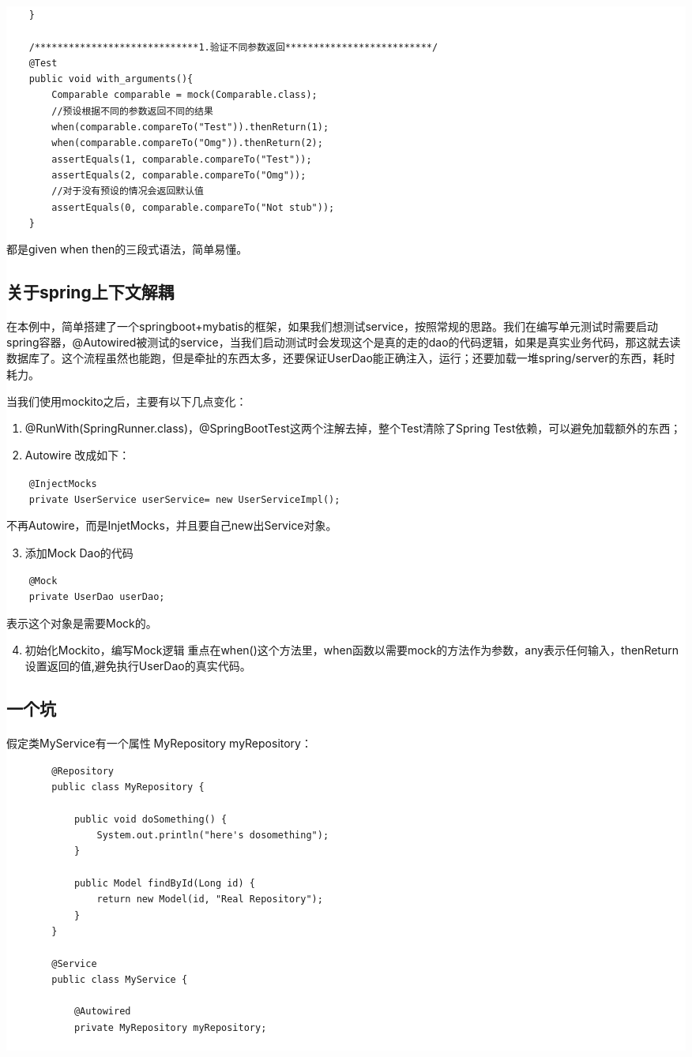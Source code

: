 ```
    }

    /*****************************1.验证不同参数返回**************************/
    @Test
    public void with_arguments(){
        Comparable comparable = mock(Comparable.class);
        //预设根据不同的参数返回不同的结果
        when(comparable.compareTo("Test")).thenReturn(1);
        when(comparable.compareTo("Omg")).thenReturn(2);
        assertEquals(1, comparable.compareTo("Test"));
        assertEquals(2, comparable.compareTo("Omg"));
        //对于没有预设的情况会返回默认值
        assertEquals(0, comparable.compareTo("Not stub"));
    }
```
都是given when then的三段式语法，简单易懂。

## 关于spring上下文解耦
在本例中，简单搭建了一个springboot+mybatis的框架，如果我们想测试service，按照常规的思路。我们在编写单元测试时需要启动spring容器，@Autowired被测试的service，当我们启动测试时会发现这个是真的走的dao的代码逻辑，如果是真实业务代码，那这就去读数据库了。这个流程虽然也能跑，但是牵扯的东西太多，还要保证UserDao能正确注入，运行；还要加载一堆spring/server的东西，耗时耗力。

当我们使用mockito之后，主要有以下几点变化：

1. @RunWith(SpringRunner.class)，@SpringBootTest这两个注解去掉，整个Test清除了Spring Test依赖，可以避免加载额外的东西；

2. Autowire 改成如下：
```
    @InjectMocks
    private UserService userService= new UserServiceImpl(); 
```
不再Autowire，而是InjetMocks，并且要自己new出Service对象。

3. 添加Mock Dao的代码
```
    @Mock                       
    private UserDao userDao; 
``` 
表示这个对象是需要Mock的。

4. 初始化Mockito，编写Mock逻辑
重点在when()这个方法里，when函数以需要mock的方法作为参数，any表示任何输入，thenReturn设置返回的值,避免执行UserDao的真实代码。

## 一个坑

假定类MyService有一个属性 MyRepository myRepository：
```   
        @Repository
        public class MyRepository {
         
            public void doSomething() {
                System.out.println("here's dosomething");
            }
         
            public Model findById(Long id) {
                return new Model(id, "Real Repository");
            }
        }

        @Service
        public class MyService {
         
            @Autowired
            private MyRepository myRepository;
         
```